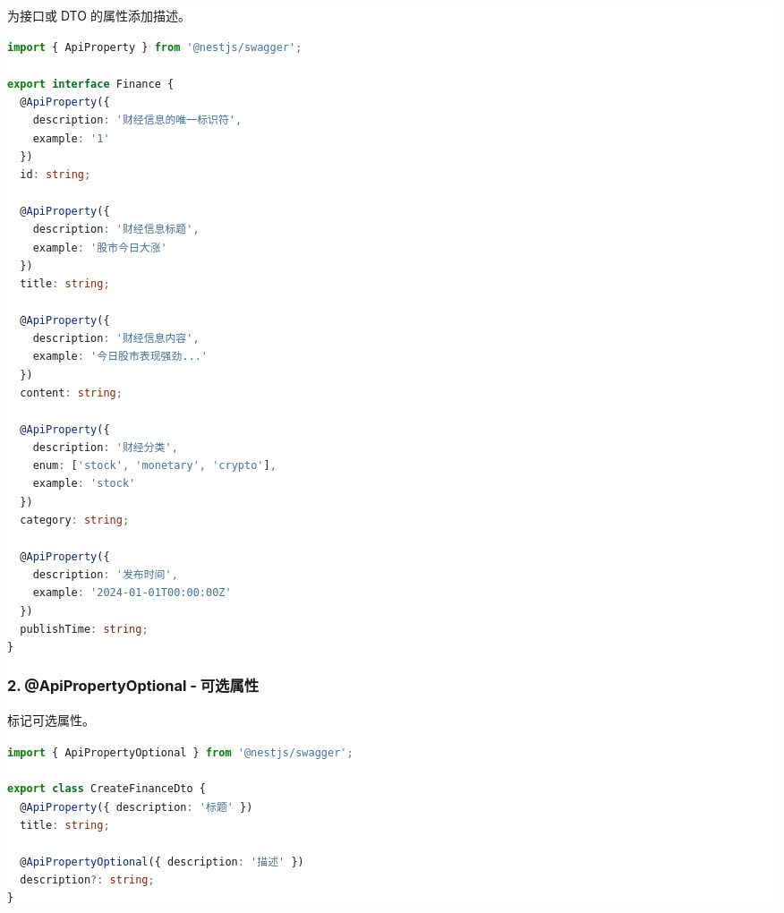 为接口或 DTO 的属性添加描述。

```typescript
import { ApiProperty } from '@nestjs/swagger';

export interface Finance {
  @ApiProperty({ 
    description: '财经信息的唯一标识符',
    example: '1'
  })
  id: string;
  
  @ApiProperty({ 
    description: '财经信息标题',
    example: '股市今日大涨'
  })
  title: string;
  
  @ApiProperty({ 
    description: '财经信息内容',
    example: '今日股市表现强劲...'
  })
  content: string;
  
  @ApiProperty({ 
    description: '财经分类',
    enum: ['stock', 'monetary', 'crypto'],
    example: 'stock'
  })
  category: string;
  
  @ApiProperty({ 
    description: '发布时间',
    example: '2024-01-01T00:00:00Z'
  })
  publishTime: string;
}
```

### 2. @ApiPropertyOptional - 可选属性

标记可选属性。

```typescript
import { ApiPropertyOptional } from '@nestjs/swagger';

export class CreateFinanceDto {
  @ApiProperty({ description: '标题' })
  title: string;
  
  @ApiPropertyOptional({ description: '描述' })
  description?: string;
}
```
